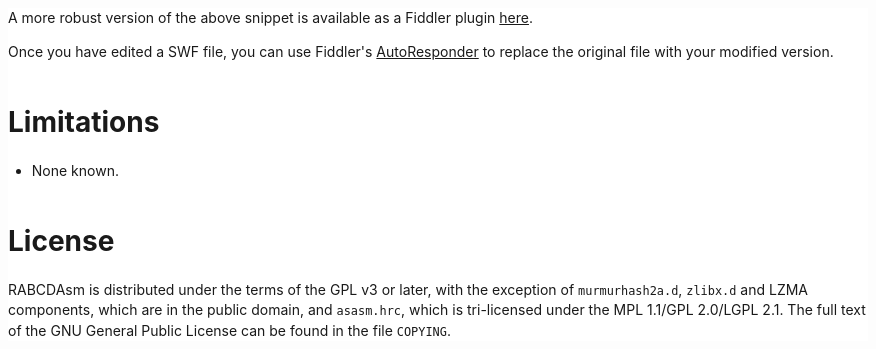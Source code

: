    A more robust version of the above snippet is available as a Fiddler plugin 
   [here][FiddlerAutoCapture].

   Once you have edited a SWF file, you can use Fiddler's [AutoResponder][] to 
   replace the original file with your modified version.

  [Fiddler]: http://www.fiddler2.com/fiddler2/
  [AutoResponder]: http://www.fiddler2.com/fiddler2/help/AutoResponder.asp
  [FiddlerAutoCapture]: https://github.com/CyberShadow/FiddlerAutoCapture

Limitations
===========

* None known.

License
=======

RABCDAsm is distributed under the terms of the GPL v3 or later, with the 
exception of `murmurhash2a.d`, `zlibx.d` and LZMA components, which are in the 
public domain, and `asasm.hrc`, which is tri-licensed under the MPL 1.1/GPL 
2.0/LGPL 2.1. The full text of the GNU General Public License can be found in 
the file `COPYING`.


  [RABCDAsm]: http://github.com/CyberShadow/RABCDAsm
  [swfutilsex]: http://github.com/CyberShadow/swfutilsex
  [flasm]: http://flasm.sourceforge.net/
  [7-Zip]: http://www.7-zip.org/
  [LZMA]: http://en.wikipedia.org/wiki/Lempel-Ziv-Markov_chain_algorithm
  [d2]: http://dlang.org/
  [dmd]: http://www.digitalmars.com/d/download.html
  [gdc]: http://bitbucket.org/goshawk/gdc/
  [git]: http://git-scm.com/
  [liblzma library]: http://tukaani.org/xz/
  [downloads]: http://files.thecybershadow.net/RABCDAsm/
  [avm2]: https://www.adobe.com/content/dam/acom/en/devnet/pdf/avm2overview.pdf
  [avm2i]: https://web.archive.org/web/20160215185222/www.anotherbigidea.com/javaswf/avm2/AVM2Instructions.html
  [Colorer take5]: http://colorer.sourceforge.net/
  [Git]: http://git-scm.com/
  [Mercurial]: http://mercurial.selenic.com/
  [debug Flash Player]: http://www.adobe.com/support/flashplayer/downloads.html